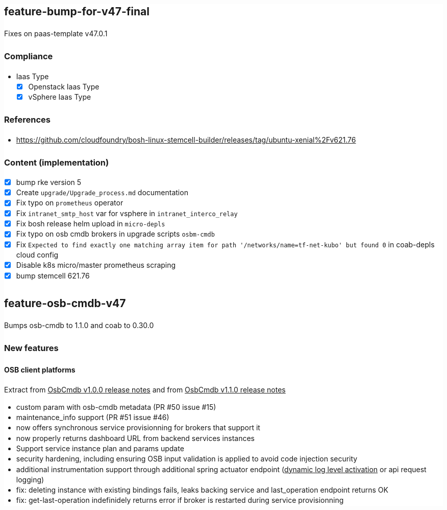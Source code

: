
## feature-bump-for-v47-final

Fixes on paas-template v47.0.1

### Compliance
* Iaas Type
  * [X] Openstack Iaas Type
  * [X] vSphere Iaas Type

### References
- https://github.com/cloudfoundry/bosh-linux-stemcell-builder/releases/tag/ubuntu-xenial%2Fv621.76

### Content (implementation)
* [x] bump rke version 5
* [x] Create `upgrade/Upgrade_process.md` documentation
* [x] Fix typo on `prometheus` operator
* [x] Fix `intranet_smtp_host` var for vsphere in `intranet_interco_relay`
* [x] Fix bosh release helm upload in `micro-depls`
* [x] Fix typo on osb cmdb brokers in upgrade scripts `osbm-cmdb`
* [x] Fix `Expected to find exactly one matching array item for path '/networks/name=tf-net-kubo' but found 0` in coab-depls cloud config
* [x] Disable k8s micro/master prometheus scraping
* [x] bump stemcell 621.76

## feature-osb-cmdb-v47

Bumps osb-cmdb to 1.1.0 and coab to 0.30.0

### New features

#### OSB client platforms

Extract from [OsbCmdb v1.0.0 release notes](https://github.com/orange-cloudfoundry/osb-cmdb-spike/releases/tag/v1.0.0) and from [OsbCmdb v1.1.0 release notes](https://github.com/orange-cloudfoundry/osb-cmdb-spike/releases/tag/v1.1.0)
* custom param with osb-cmdb metadata (PR #50 issue #15)
* maintenance_info support (PR #51 issue #46)
* now offers synchronous service provisionning for brokers that support it
* now properly returns dashboard URL from backend services instances
* Support service instance plan and params update
* security hardening, including ensuring OSB input validation is applied to avoid code injection security
* additional instrumentation support through additional spring actuator endpoint ([dynamic log level activation](https://github.com/orange-cloudfoundry/osb-cmdb#increasing-log-levels-dynamically) or api request logging)
* fix: deleting instance with existing bindings fails, leaks backing service and last_operation endpoint returns OK
* fix: get-last-operation indefinidely returns error if broker is restarted during service provisionning
